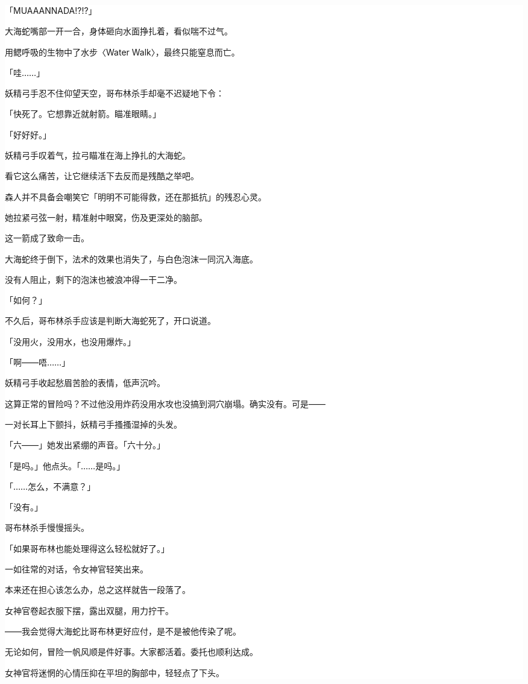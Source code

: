 「MUAAANNADA!?!?」

大海蛇嘴部一开一合，身体砸向水面挣扎着，看似喘不过气。

用鳃呼吸的生物中了水步〈Water Walk〉，最终只能窒息而亡。

「哇……」

妖精弓手忍不住仰望天空，哥布林杀手却毫不迟疑地下令：

「快死了。它想靠近就射箭。瞄准眼睛。」

「好好好。」

妖精弓手叹着气，拉弓瞄准在海上挣扎的大海蛇。

看它这么痛苦，让它继续活下去反而是残酷之举吧。

森人并不具备会嘲笑它「明明不可能得救，还在那抵抗」的残忍心灵。

她拉紧弓弦一射，精准射中眼窝，伤及更深处的脑部。

这一箭成了致命一击。

大海蛇终于倒下，法术的效果也消失了，与白色泡沫一同沉入海底。

没有人阻止，剩下的泡沫也被浪冲得一干二净。

「如何？」

不久后，哥布林杀手应该是判断大海蛇死了，开口说道。

「没用火，没用水，也没用爆炸。」

「啊——唔……」

妖精弓手收起愁眉苦脸的表情，低声沉吟。

这算正常的冒险吗？不过他没用炸药没用水攻也没搞到洞穴崩塌。确实没有。可是——

一对长耳上下颤抖，妖精弓手搔搔湿掉的头发。

「六——」她发出紧绷的声音。「六十分。」

「是吗。」他点头。「……是吗。」

「……怎么，不满意？」

「没有。」

哥布林杀手慢慢摇头。

「如果哥布林也能处理得这么轻松就好了。」

一如往常的对话，令女神官轻笑出来。

本来还在担心该怎么办，总之这样就告一段落了。

女神官卷起衣服下摆，露出双腿，用力拧干。

——我会觉得大海蛇比哥布林更好应付，是不是被他传染了呢。

无论如何，冒险一帆风顺是件好事。大家都活着。委托也顺利达成。

女神官将迷惘的心情压抑在平坦的胸部中，轻轻点了下头。
